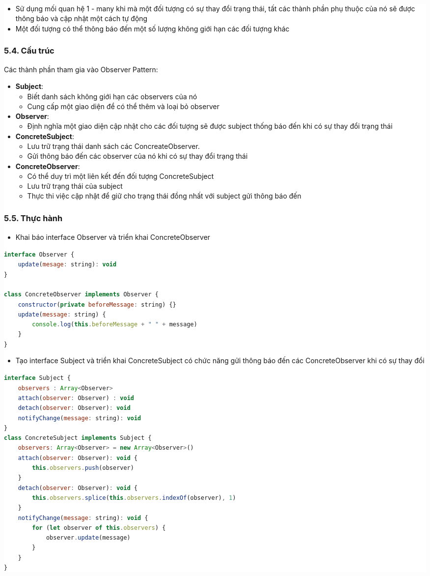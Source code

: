 - Sử dụng mối quan hệ 1 - many khi mà một đối tượng có sự thay đổi trạng thái, tất các thành phần phụ thuộc của nó sẽ được thông báo và cập nhật một cách tự động
- Một đối tượng có thể thông báo đến một số lượng không giới hạn các đối tượng khác

### 5.4. Cấu trúc



Các thành phần tham gia vào Observer Pattern:

- **Subject**:
  - Biết danh sách không giới hạn các observers của nó
  - Cung cấp một giao diện để có thể thêm và loại bỏ observer
- **Observer**:
  - Định nghĩa một giao diện cập nhật cho các đối tượng sẽ được subject thống báo đến khi có sự thay đổi trạng thái
- **ConcreteSubject**:
  - Lưu trữ trạng thái danh sách các ConcreateObserver.
  - Gửi thông báo đến các observer của nó khi có sự thay đổi trạng thái
- **ConcreteObserver**:
  - Có thể duy trì một liên kết đến đối tượng ConcreteSubject
  - Lưu trữ trạng thái của subject
  - Thực thi việc cập nhật để giữ cho trạng thái đồng nhất với subject gửi thông báo đến

### 5.5. Thực hành

- Khai báo interface Observer và triển khai ConcreteObserver

```js
interface Observer {
    update(mesage: string): void
}

class ConcreteObserver implements Observer {
    constructor(private beforeMessage: string) {}
    update(message: string) {
        console.log(this.beforeMessage + " " + message)
    }
}
```

- Tạo interface Subject và triển khai ConcreteSubject có chức năng gửi thông báo đến các ConcreteObserver khi có sự thay đổi

```js
interface Subject {
    observers : Array<Observer>
    attach(observer: Observer) : void
    detach(observer: Observer): void
    notifyChange(message: string): void
}
class ConcreteSubject implements Subject {
    observers: Array<Observer> = new Array<Observer>()
    attach(observer: Observer): void {
        this.observers.push(observer)
    }
    detach(observer: Observer): void {
        this.observers.splice(this.observers.indexOf(observer), 1)
    }
    notifyChange(message: string): void {
        for (let observer of this.observers) {
            observer.update(message)
        }
    }
}
```
